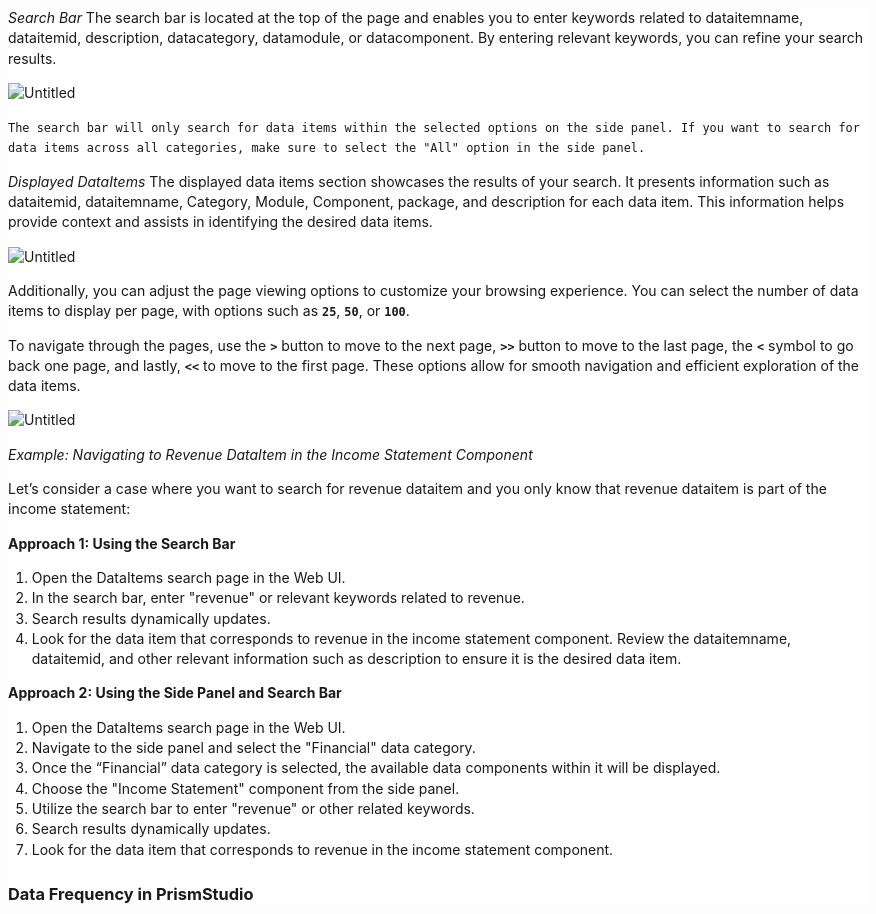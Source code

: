 *Search Bar*
The search bar is located at the top of the page and enables you to enter keywords related to dataitemname, dataitemid, description, datacategory, datamodule, or datacomponent. By entering relevant keywords, you can refine your search results.

![Untitled](../_static/english_guide/Untitled5.png)

```{note}
The search bar will only search for data items within the selected options on the side panel. If you want to search for data items across all categories, make sure to select the "All" option in the side panel.
```

*Displayed DataItems*
The displayed data items section showcases the results of your search. It presents information such as dataitemid, dataitemname, Category, Module, Component, package, and description for each data item. This information helps provide context and assists in identifying the desired data items.

![Untitled](../_static/english_guide/Untitled6.png)

Additionally, you can adjust the page viewing options to customize your browsing experience. You can select the number of data items to display per page, with options such as **`25`**, **`50`**, or **`100`**.

To navigate through the pages, use the **`>`** button to move to the next page, **`>>`** button to move to the last page, the **`<`** symbol to go back one page, and lastly, **`<<`** to move to the first page. These options allow for smooth navigation and efficient exploration of the data items.

![Untitled](../_static/english_guide/Untitled7.png)

*Example: Navigating to Revenue DataItem in the Income Statement Component*

Let’s consider a case where you want to search for revenue dataitem and you only know that revenue dataitem is part of the income statement:

**Approach 1: Using the Search Bar**

1. Open the DataItems search page in the Web UI.
2. In the search bar, enter "revenue" or relevant keywords related to revenue.
3. Search results dynamically updates.
4. Look for the data item that corresponds to revenue in the income statement component. Review the dataitemname, dataitemid, and other relevant information such as description to ensure it is the desired data item.

**Approach 2: Using the Side Panel and Search Bar**

1. Open the DataItems search page in the Web UI.
2. Navigate to the side panel and select the "Financial" data category.
3. Once the “Financial” data category is selected, the available data components within it will be displayed.
4. Choose the "Income Statement" component from the side panel.
5. Utilize the search bar to enter "revenue" or other related keywords.
6. Search results dynamically updates.
7. Look for the data item that corresponds to revenue in the income statement component.

### Data Frequency in PrismStudio
